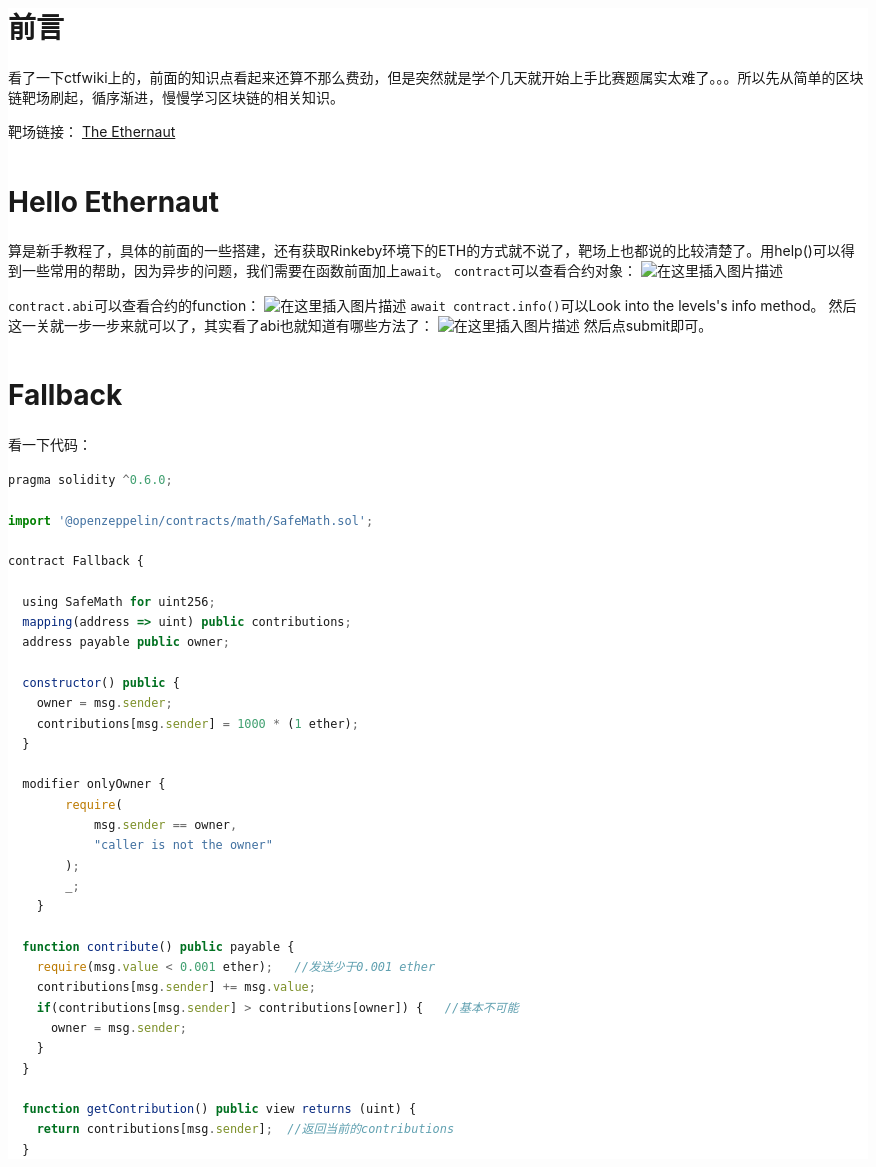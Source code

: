# 前言

看了一下ctfwiki上的，前面的知识点看起来还算不那么费劲，但是突然就是学个几天就开始上手比赛题属实太难了。。。所以先从简单的区块链靶场刷起，循序渐进，慢慢学习区块链的相关知识。

靶场链接：
[The Ethernaut](https://ethernaut.openzeppelin.com/)


# Hello Ethernaut

算是新手教程了，具体的前面的一些搭建，还有获取Rinkeby环境下的ETH的方式就不说了，靶场上也都说的比较清楚了。用help()可以得到一些常用的帮助，因为异步的问题，我们需要在函数前面加上`await`。
`contract`可以查看合约对象：
![在这里插入图片描述](https://img-blog.csdnimg.cn/20210410131435180.png?x-oss-process=image/watermark,type_ZmFuZ3poZW5naGVpdGk,shadow_10,text_aHR0cHM6Ly9ibG9nLmNzZG4ubmV0L3JmcmRlcg==,size_16,color_FFFFFF,t_70)

`contract.abi`可以查看合约的function：
![在这里插入图片描述](https://img-blog.csdnimg.cn/20210410131534687.png?x-oss-process=image/watermark,type_ZmFuZ3poZW5naGVpdGk,shadow_10,text_aHR0cHM6Ly9ibG9nLmNzZG4ubmV0L3JmcmRlcg==,size_16,color_FFFFFF,t_70)
`await contract.info()`可以Look into the levels's info method。
然后这一关就一步一步来就可以了，其实看了abi也就知道有哪些方法了：
![在这里插入图片描述](https://img-blog.csdnimg.cn/20210410131837842.png?x-oss-process=image/watermark,type_ZmFuZ3poZW5naGVpdGk,shadow_10,text_aHR0cHM6Ly9ibG9nLmNzZG4ubmV0L3JmcmRlcg==,size_16,color_FFFFFF,t_70)
然后点submit即可。

# Fallback

看一下代码：

```javascript
pragma solidity ^0.6.0;

import '@openzeppelin/contracts/math/SafeMath.sol';

contract Fallback {

  using SafeMath for uint256;
  mapping(address => uint) public contributions;
  address payable public owner;

  constructor() public {
    owner = msg.sender;
    contributions[msg.sender] = 1000 * (1 ether);
  }

  modifier onlyOwner {
        require(
            msg.sender == owner,
            "caller is not the owner"
        );
        _;
    }

  function contribute() public payable {
    require(msg.value < 0.001 ether);   //发送少于0.001 ether
    contributions[msg.sender] += msg.value;
    if(contributions[msg.sender] > contributions[owner]) {   //基本不可能
      owner = msg.sender; 
    }
  }

  function getContribution() public view returns (uint) {
    return contributions[msg.sender];  //返回当前的contributions
  }
```